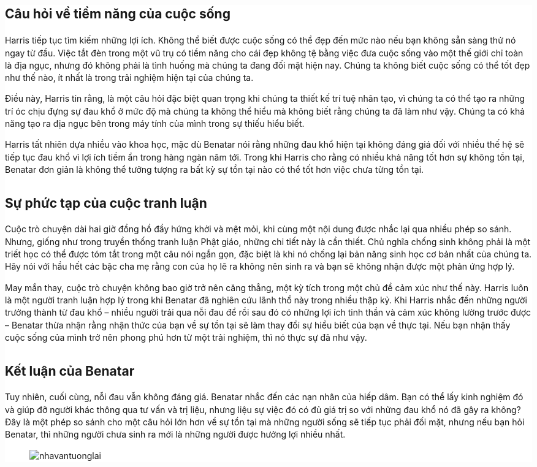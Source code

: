 ## Câu hỏi về tiềm năng của cuộc sống

Harris tiếp tục tìm kiếm những lợi ích. Không thể biết được cuộc sống có thể đẹp đến mức nào nếu bạn không sẵn sàng thử nó ngay từ đầu. Việc tắt đèn trong một vũ trụ có tiềm năng cho cái đẹp không tệ bằng việc đưa cuộc sống vào một thế giới chỉ toàn là địa ngục, nhưng đó không phải là tình huống mà chúng ta đang đối mặt hiện nay. Chúng ta không biết cuộc sống có thể tốt đẹp như thế nào, ít nhất là trong trải nghiệm hiện tại của chúng ta.

Điều này, Harris tin rằng, là một câu hỏi đặc biệt quan trọng khi chúng ta thiết kế trí tuệ nhân tạo, vì chúng ta có thể tạo ra những trí óc chịu đựng sự đau khổ ở mức độ mà chúng ta không thể hiểu mà không biết rằng chúng ta đã làm như vậy. Chúng ta có khả năng tạo ra địa ngục bên trong máy tính của mình trong sự thiếu hiểu biết.

Harris tất nhiên dựa nhiều vào khoa học, mặc dù Benatar nói rằng những đau khổ hiện tại không đáng giá đối với nhiều thế hệ sẽ tiếp tục đau khổ vì lợi ích tiềm ẩn trong hàng ngàn năm tới. Trong khi Harris cho rằng có nhiều khả năng tốt hơn sự không tồn tại, Benatar đơn giản là không thể tưởng tượng ra bất kỳ sự tồn tại nào có thể tốt hơn việc chưa từng tồn tại.

## Sự phức tạp của cuộc tranh luận

Cuộc trò chuyện dài hai giờ đồng hồ đầy hứng khởi và mệt mỏi, khi cùng một nội dung được nhắc lại qua nhiều phép so sánh. Nhưng, giống như trong truyền thống tranh luận Phật giáo, những chi tiết này là cần thiết. Chủ nghĩa chống sinh không phải là một triết học có thể được tóm tắt trong một câu nói ngắn gọn, đặc biệt là khi nó chống lại bản năng sinh học cơ bản nhất của chúng ta. Hãy nói với hầu hết các bậc cha mẹ rằng con của họ lẽ ra không nên sinh ra và bạn sẽ không nhận được một phản ứng hợp lý.

May mắn thay, cuộc trò chuyện không bao giờ trở nên căng thẳng, một kỳ tích trong một chủ đề cảm xúc như thế này. Harris luôn là một người tranh luận hợp lý trong khi Benatar đã nghiên cứu lãnh thổ này trong nhiều thập kỷ. Khi Harris nhắc đến những người trưởng thành từ đau khổ – nhiều người trải qua nỗi đau để rồi sau đó có những lợi ích tinh thần và cảm xúc không lường trước được – Benatar thừa nhận rằng nhận thức của bạn về sự tồn tại sẽ làm thay đổi sự hiểu biết của bạn về thực tại. Nếu bạn nhận thấy cuộc sống của mình trở nên phong phú hơn từ một trải nghiệm, thì nó thực sự đã như vậy.

## Kết luận của Benatar

Tuy nhiên, cuối cùng, nỗi đau vẫn không đáng giá. Benatar nhắc đến các nạn nhân của hiếp dâm. Bạn có thể lấy kinh nghiệm đó và giúp đỡ người khác thông qua tư vấn và trị liệu, nhưng liệu sự việc đó có đủ giá trị so với những đau khổ nó đã gây ra không? Đây là một phép so sánh cho một câu hỏi lớn hơn về sự tồn tại mà những người sống sẽ tiếp tục phải đối mặt, nhưng nếu bạn hỏi Benatar, thì những người chưa sinh ra mới là những người được hưởng lợi nhiều nhất.

<figure><img src="https://banmaixanh.vercel.app/image/cover/001-413.jpg" alt="nhavantuonglai" title="nhavantuonglai" height=100% width=100%><figcaption><p></p></figcaption></figure>